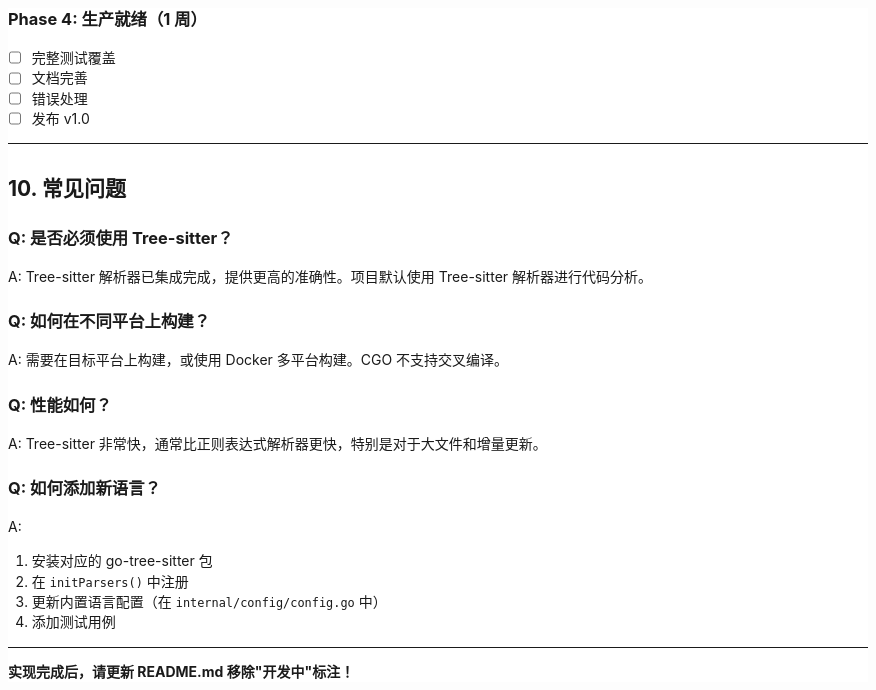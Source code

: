 ### Phase 4: 生产就绪（1 周）
- [ ] 完整测试覆盖
- [ ] 文档完善
- [ ] 错误处理
- [ ] 发布 v1.0

---

## 10. 常见问题

### Q: 是否必须使用 Tree-sitter？
A: Tree-sitter 解析器已集成完成，提供更高的准确性。项目默认使用 Tree-sitter 解析器进行代码分析。

### Q: 如何在不同平台上构建？
A: 需要在目标平台上构建，或使用 Docker 多平台构建。CGO 不支持交叉编译。

### Q: 性能如何？
A: Tree-sitter 非常快，通常比正则表达式解析器更快，特别是对于大文件和增量更新。

### Q: 如何添加新语言？
A: 
1. 安装对应的 go-tree-sitter 包
2. 在 `initParsers()` 中注册
3. 更新内置语言配置（在 `internal/config/config.go` 中）
4. 添加测试用例

---

**实现完成后，请更新 README.md 移除"开发中"标注！**

